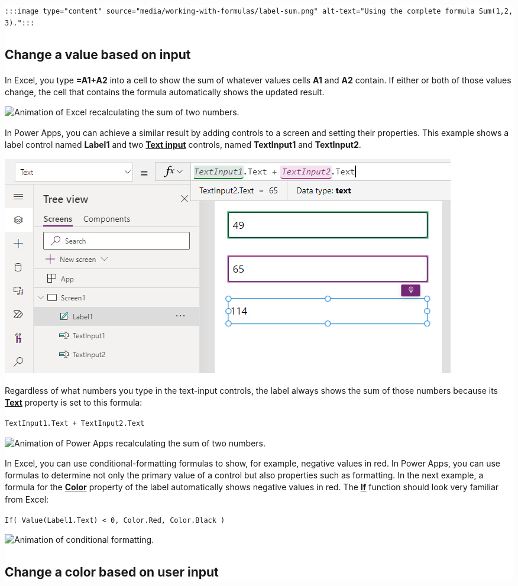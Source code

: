     :::image type="content" source="media/working-with-formulas/label-sum.png" alt-text="Using the complete formula Sum(1,2,3).":::

## Change a value based on input

In Excel, you type **=A1+A2** into a cell to show the sum of whatever values cells **A1** and **A2** contain. If either or both of those values change, the cell that contains the formula automatically shows the updated result.

![Animation of Excel recalculating the sum of two numbers.](./media/working-with-formulas/excel-recalc.gif)

In Power Apps, you can achieve a similar result by adding controls to a screen and setting their properties. This example shows a label control named **Label1** and two **[Text input](controls/control-text-input.md)** controls, named **TextInput1** and **TextInput2**.

![Illustration of Power Apps recalculating the sum of two numbers.](./media/working-with-formulas/recalc1.png)

Regardless of what numbers you type in the text-input controls, the label always shows the sum of those numbers because its **[Text](controls/properties-core.md)** property is set to this formula:

`TextInput1.Text + TextInput2.Text`

![Animation of Power Apps recalculating the sum of two numbers.](./media/working-with-formulas/recalc2.gif)

In Excel, you can use conditional-formatting formulas to show, for example, negative values in red. In Power Apps, you can use formulas to determine not only the primary value of a control but also properties such as formatting. In the next example, a formula for the **[Color](controls/properties-color-border.md)** property of the label automatically shows negative values in red. The **[If](functions/function-if.md)** function should look very familiar from Excel:

`If( Value(Label1.Text) < 0, Color.Red, Color.Black )`

![Animation of conditional formatting.](media/working-with-variables/recalc-color.gif)

## Change a color based on user input
